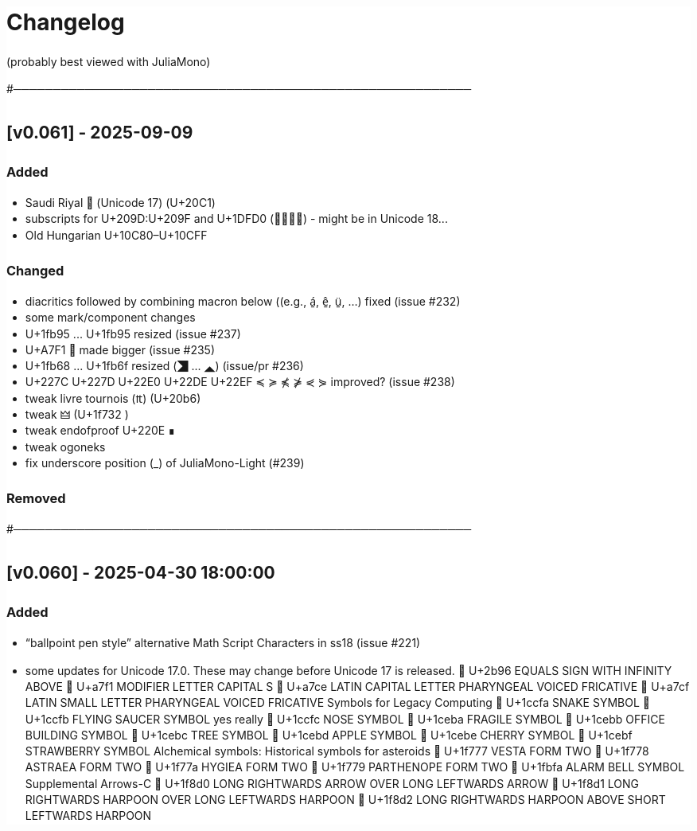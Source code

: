 # Changelog

(probably best viewed with JuliaMono)

#──────────────────────────────────────────────────────────

## [v0.061] - 2025-09-09

### Added

- Saudi Riyal ⃁ (Unicode 17) (U+20C1)
- subscripts for U+209D:U+209F and U+1DFD0 (𝿐₟₞₝) - might be in Unicode 18...
- Old Hungarian U+10C80–U+10CFF

### Changed

- diacritics followed by combining macron below ((e.g., á̱, ê̱, ü̱, …) fixed (issue #232)
- some mark/component changes
- U+1fb95 ... U+1fb95 resized (issue #237)
- U+A7F1 ꟱ made bigger (issue #235)
- U+1fb68 ... U+1fb6f resized (🭨 ... 🭯) (issue/pr #236)
- U+227C U+227D U+22E0 U+22DE U+22EF ≼ ≽ ⋠ ⋡ ⋞ ⋟ improved? (issue #238)
- tweak livre tournois (₶) (U+20b6)
- tweak 🜲 (U+1f732 )
- tweak endofproof U+220E ∎ 
- tweak ogoneks
- fix underscore position (_) of JuliaMono-Light (#239)

### Removed

#──────────────────────────────────────────────────────────

## [v0.060] - 2025-04-30 18:00:00

### Added

- “ballpoint pen style” alternative Math Script Characters in ss18 (issue #221)

- some updates for Unicode 17.0. These may change before Unicode 17 is released.
        ⮖ U+2b96 EQUALS SIGN WITH INFINITY ABOVE
        ꟱ U+a7f1 MODIFIER LETTER CAPITAL S
        ꟎ U+a7ce LATIN CAPITAL LETTER PHARYNGEAL VOICED FRICATIVE
        ꟏ U+a7cf LATIN SMALL LETTER PHARYNGEAL VOICED FRICATIVE
    Symbols for Legacy Computing
        𜳺 U+1ccfa SNAKE SYMBOL
        𜳻 U+1ccfb FLYING SAUCER SYMBOL yes really
        𜳼 U+1ccfc NOSE SYMBOL
        𜺺 U+1ceba FRAGILE SYMBOL
        𜺻 U+1cebb OFFICE BUILDING SYMBOL
        𜺼 U+1cebc TREE SYMBOL
        𜺽 U+1cebd APPLE SYMBOL
        𜺾 U+1cebe CHERRY SYMBOL
        𜺿 U+1cebf STRAWBERRY SYMBOL
    Alchemical symbols: Historical symbols for asteroids
        🝷 U+1f777 VESTA FORM TWO
        🝸 U+1f778 ASTRAEA FORM TWO
        🝺 U+1f77a HYGIEA FORM TWO
        🝹 U+1f779 PARTHENOPE FORM TWO
        🯺 U+1fbfa ALARM BELL SYMBOL
    Supplemental Arrows-C
        🣐 U+1f8d0 LONG RIGHTWARDS ARROW OVER LONG LEFTWARDS ARROW
        🣑 U+1f8d1 LONG RIGHTWARDS HARPOON OVER LONG LEFTWARDS HARPOON
        🣒 U+1f8d2 LONG RIGHTWARDS HARPOON ABOVE SHORT LEFTWARDS HARPOON